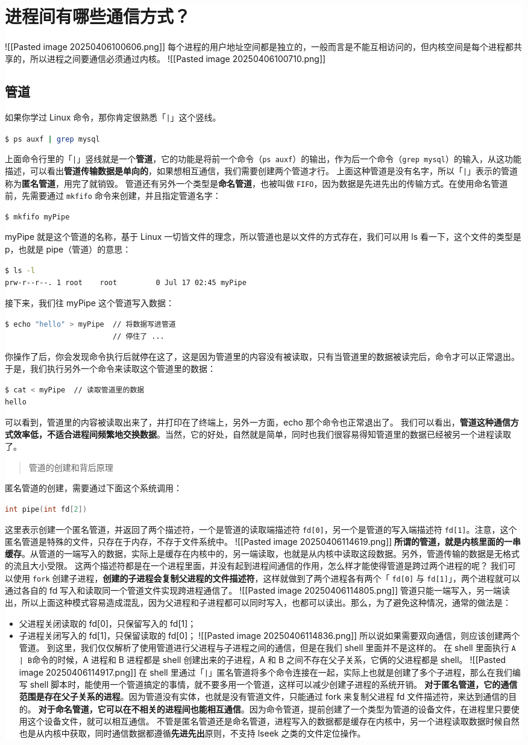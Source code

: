 # 进程间有哪些通信方式？
![[Pasted image 20250406100606.png]]
每个进程的用户地址空间都是独立的，一般而言是不能互相访问的，但内核空间是每个进程都共享的，所以进程之间要通信必须通过内核。
![[Pasted image 20250406100710.png]]
## 管道
如果你学过 Linux 命令，那你肯定很熟悉「`|`」这个竖线。
```bash
$ ps auxf | grep mysql
```
上面命令行里的「`|`」竖线就是一个**管道**，它的功能是将前一个命令（`ps auxf`）的输出，作为后一个命令（`grep mysql`）的输入，从这功能描述，可以看出**管道传输数据是单向的**，如果想相互通信，我们需要创建两个管道才行。
上面这种管道是没有名字，所以「`|`」表示的管道称为**匿名管道**，用完了就销毁。
管道还有另外一个类型是**命名管道**，也被叫做 `FIFO`，因为数据是先进先出的传输方式。在使用命名管道前，先需要通过 `mkfifo` 命令来创建，并且指定管道名字：
```bash
$ mkfifo myPipe
```
myPipe 就是这个管道的名称，基于 Linux 一切皆文件的理念，所以管道也是以文件的方式存在，我们可以用 ls 看一下，这个文件的类型是 p，也就是 pipe（管道）的意思：
```bash
$ ls -l
prw-r--r--. 1 root    root         0 Jul 17 02:45 myPipe
```
接下来，我们往 myPipe 这个管道写入数据：
```bash
$ echo "hello" > myPipe  // 将数据写进管道
                         // 停住了 ...
```
你操作了后，你会发现命令执行后就停在这了，这是因为管道里的内容没有被读取，只有当管道里的数据被读完后，命令才可以正常退出。
于是，我们执行另外一个命令来读取这个管道里的数据：
```bash
$ cat < myPipe  // 读取管道里的数据
hello
```
可以看到，管道里的内容被读取出来了，并打印在了终端上，另外一方面，echo 那个命令也正常退出了。
我们可以看出，**管道这种通信方式效率低，不适合进程间频繁地交换数据**。当然，它的好处，自然就是简单，同时也我们很容易得知管道里的数据已经被另一个进程读取了。
> 管道的创建和背后原理

匿名管道的创建，需要通过下面这个系统调用：
```c
int pipe(int fd[2])
```
这里表示创建一个匿名管道，并返回了两个描述符，一个是管道的读取端描述符 `fd[0]`，另一个是管道的写入端描述符 `fd[1]`。注意，这个匿名管道是特殊的文件，只存在于内存，不存于文件系统中。
![[Pasted image 20250406114619.png]]
**所谓的管道，就是内核里面的一串缓存**。从管道的一端写入的数据，实际上是缓存在内核中的，另一端读取，也就是从内核中读取这段数据。另外，管道传输的数据是无格式的流且大小受限。
这两个描述符都是在一个进程里面，并没有起到进程间通信的作用，怎么样才能使得管道是跨过两个进程的呢？
我们可以使用 `fork` 创建子进程，**创建的子进程会复制父进程的文件描述符**，这样就做到了两个进程各有两个「 `fd[0]` 与 `fd[1]`」，两个进程就可以通过各自的 fd 写入和读取同一个管道文件实现跨进程通信了。
![[Pasted image 20250406114805.png]]
管道只能一端写入，另一端读出，所以上面这种模式容易造成混乱，因为父进程和子进程都可以同时写入，也都可以读出。那么，为了避免这种情况，通常的做法是：
- 父进程关闭读取的 fd[0]，只保留写入的 fd[1]；
- 子进程关闭写入的 fd[1]，只保留读取的 fd[0]；
![[Pasted image 20250406114836.png]]
所以说如果需要双向通信，则应该创建两个管道。
到这里，我们仅仅解析了使用管道进行父进程与子进程之间的通信，但是在我们 shell 里面并不是这样的。
在 shell 里面执行 `A | B`命令的时候，A 进程和 B 进程都是 shell 创建出来的子进程，A 和 B 之间不存在父子关系，它俩的父进程都是 shell。
![[Pasted image 20250406114917.png]]
在 shell 里通过「`|`」匿名管道将多个命令连接在一起，实际上也就是创建了多个子进程，那么在我们编写 shell 脚本时，能使用一个管道搞定的事情，就不要多用一个管道，这样可以减少创建子进程的系统开销。
**对于匿名管道，它的通信范围是存在父子关系的进程**。因为管道没有实体，也就是没有管道文件，只能通过 fork 来复制父进程 fd 文件描述符，来达到通信的目的。
**对于命名管道，它可以在不相关的进程间也能相互通信**。因为命令管道，提前创建了一个类型为管道的设备文件，在进程里只要使用这个设备文件，就可以相互通信。
不管是匿名管道还是命名管道，进程写入的数据都是缓存在内核中，另一个进程读取数据时候自然也是从内核中获取，同时通信数据都遵循**先进先出**原则，不支持 lseek 之类的文件定位操作。